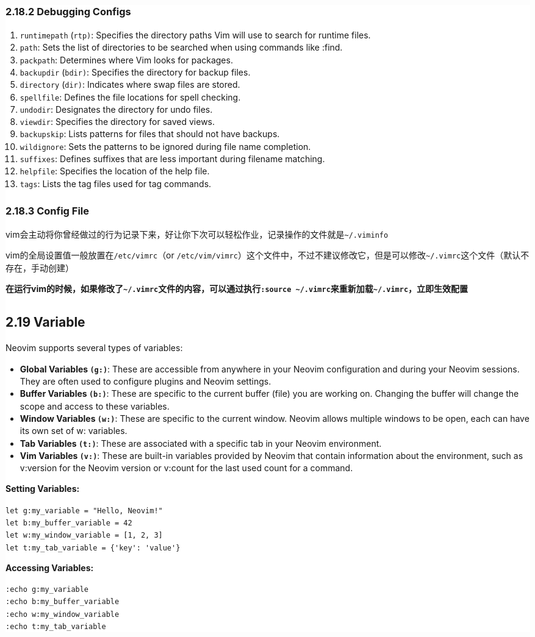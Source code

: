 ### 2.18.2 Debugging Configs

1. `runtimepath` (`rtp)`: Specifies the directory paths Vim will use to search for runtime files.
1. `path`: Sets the list of directories to be searched when using commands like :find.
1. `packpath`: Determines where Vim looks for packages.
1. `backupdir` (`bdir)`: Specifies the directory for backup files.
1. `directory` (`dir)`: Indicates where swap files are stored.
1. `spellfile`: Defines the file locations for spell checking.
1. `undodir`: Designates the directory for undo files.
1. `viewdir`: Specifies the directory for saved views.
1. `backupskip`: Lists patterns for files that should not have backups.
1. `wildignore`: Sets the patterns to be ignored during file name completion.
1. `suffixes`: Defines suffixes that are less important during filename matching.
1. `helpfile`: Specifies the location of the help file.
1. `tags`: Lists the tag files used for tag commands.

### 2.18.3 Config File

vim会主动将你曾经做过的行为记录下来，好让你下次可以轻松作业，记录操作的文件就是`~/.viminfo`

vim的全局设置值一般放置在`/etc/vimrc`（or `/etc/vim/vimrc`）这个文件中，不过不建议修改它，但是可以修改`~/.vimrc`这个文件（默认不存在，手动创建）

**在运行vim的时候，如果修改了`~/.vimrc`文件的内容，可以通过执行`:source ~/.vimrc`来重新加载`~/.vimrc`，立即生效配置**

## 2.19 Variable

Neovim supports several types of variables:

* **Global Variables `(g:)`**: These are accessible from anywhere in your Neovim configuration and during your Neovim sessions. They are often used to configure plugins and Neovim settings.
* **Buffer Variables `(b:)`**: These are specific to the current buffer (file) you are working on. Changing the buffer will change the scope and access to these variables.
* **Window Variables `(w:)`**: These are specific to the current window. Neovim allows multiple windows to be open, each can have its own set of w: variables.
* **Tab Variables `(t:)`**: These are associated with a specific tab in your Neovim environment.
* **Vim Variables `(v:)`**: These are built-in variables provided by Neovim that contain information about the environment, such as v:version for the Neovim version or v:count for the last used count for a command.

**Setting Variables:**

```vim
let g:my_variable = "Hello, Neovim!"
let b:my_buffer_variable = 42
let w:my_window_variable = [1, 2, 3]
let t:my_tab_variable = {'key': 'value'}
```

**Accessing Variables:**

```vim
:echo g:my_variable
:echo b:my_buffer_variable
:echo w:my_window_variable
:echo t:my_tab_variable
```
